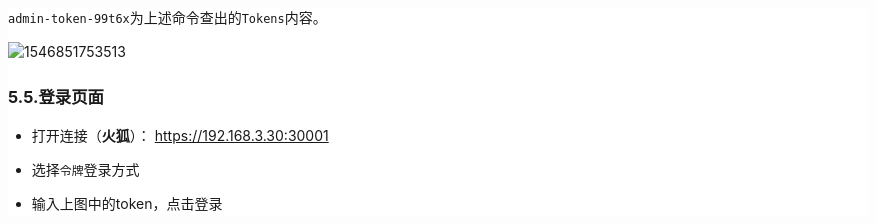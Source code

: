   `admin-token-99t6x`为上述命令查出的`Tokens`内容。

  ![1546851753513](C:\Users\ZX\AppData\Roaming\Typora\typora-user-images\1546851753513.png)

### 5.5.登录页面

  - 打开连接（**火狐**）： https://192.168.3.30:30001

  - 选择`令牌`登录方式
  - 输入上图中的token，点击登录





